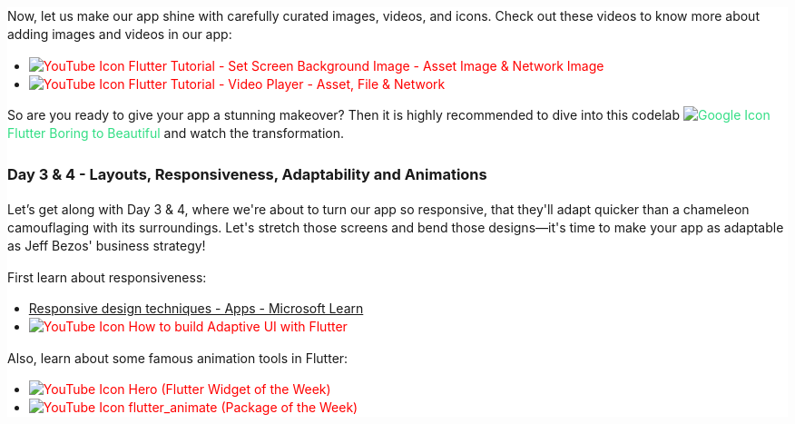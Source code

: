 Now, let us make our app shine with carefully curated images, videos, and icons. Check out these videos to know more about adding images and videos in our app:

- <a href="https://www.youtube.com/watch?v=sDS4c1C-Fdg&pp=ygUuYXNzZXRzIGFuZCBtZWRpYSBpbiBmbHV0dGVyIGhleSBmbHV0dGVyIGltYWdlcw%3D%3D" style="text-decoration: none; color: #FF0000;">
     <img src="https://upload.wikimedia.org/wikipedia/commons/0/09/YouTube_full-color_icon_%282017%29.svg" alt="YouTube Icon" width="20" height="20" >
      Flutter Tutorial - Set Screen Background Image - Asset Image & Network Image
  </a>

- <a href="https://www.youtube.com/watch?v=uz4xRnE-UIw&t=833s&pp=ygUuYXNzZXRzIGFuZCBtZWRpYSBpbiBmbHV0dGVyIGhleSBmbHV0dGVyIGltYWdlcw%3D%3D" style="text-decoration: none; color: #FF0000;">
     <img src="https://upload.wikimedia.org/wikipedia/commons/0/09/YouTube_full-color_icon_%282017%29.svg" alt="YouTube Icon" width="20" height="20" >
      Flutter Tutorial - Video Player - Asset, File & Network
  </a>

<div>
So are you ready to give your app a stunning makeover? Then it is highly recommended to dive into this codelab <a href="https://codelabs.developers.google.com/codelabs/flutter-boring-to-beautiful?hl=en#0" style="text-decoration: none; color: #32de84;">
  <img src="https://upload.wikimedia.org/wikipedia/commons/6/64/Google_Developers_icon_2020.png" alt="Google Icon" width="20" height="20" > Flutter Boring to Beautiful
</a>
 and watch the transformation.
</div>

### Day 3 & 4 - Layouts, Responsiveness, Adaptability and Animations

Let’s get along with Day 3 & 4, where we're about to turn our app so responsive, that they'll adapt quicker than a chameleon camouflaging with its surroundings. Let's stretch those screens and bend those designs—it's time to make your app as adaptable as Jeff Bezos' business strategy!

First learn about responsiveness:

- [Responsive design techniques - Apps - Microsoft Learn](https://learn.microsoft.com/en-us/windows/apps/design/layout/responsive-design)
- <a href="https://www.youtube.com/watch?v=LeKLGzpsz9I" style="text-decoration: none; color: #FF0000;">
     <img src="https://upload.wikimedia.org/wikipedia/commons/0/09/YouTube_full-color_icon_%282017%29.svg" alt="YouTube Icon" width="20" height="20" >
      How to build Adaptive UI with Flutter
  </a>

Also, learn about some famous animation tools in Flutter:

- <a href="https://www.youtube.com/watch?v=Be9UH1kXFDw&pp=ygUTZmx1dHRlciBoZXJvIHdpZGdldA%3D%3D" style="text-decoration: none; color: #FF0000;">
     <img src="https://upload.wikimedia.org/wikipedia/commons/0/09/YouTube_full-color_icon_%282017%29.svg" alt="YouTube Icon" width="20" height="20" >
      Hero (Flutter Widget of the Week)
  </a>

- <a href="https://www.youtube.com/watch?v=JSqUZFkRLr8&pp=ygUPZmx1dHRlciBhbnVtYXRl" style="text-decoration: none; color: #FF0000;">
     <img src="https://upload.wikimedia.org/wikipedia/commons/0/09/YouTube_full-color_icon_%282017%29.svg" alt="YouTube Icon" width="20" height="20" >
      flutter_animate (Package of the Week)
  </a>
